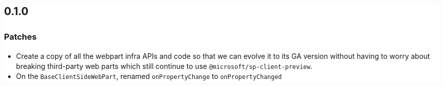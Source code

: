 ## 0.1.0

### Patches

- Create a copy of all the webpart infra APIs and code so that we can evolve it to its GA version without having to worry about breaking third-party web parts which still continue to use `@microsoft/sp-client-preview`.
- On the `BaseClientSideWebPart`, renamed `onPropertyChange` to `onPropertyChanged`

